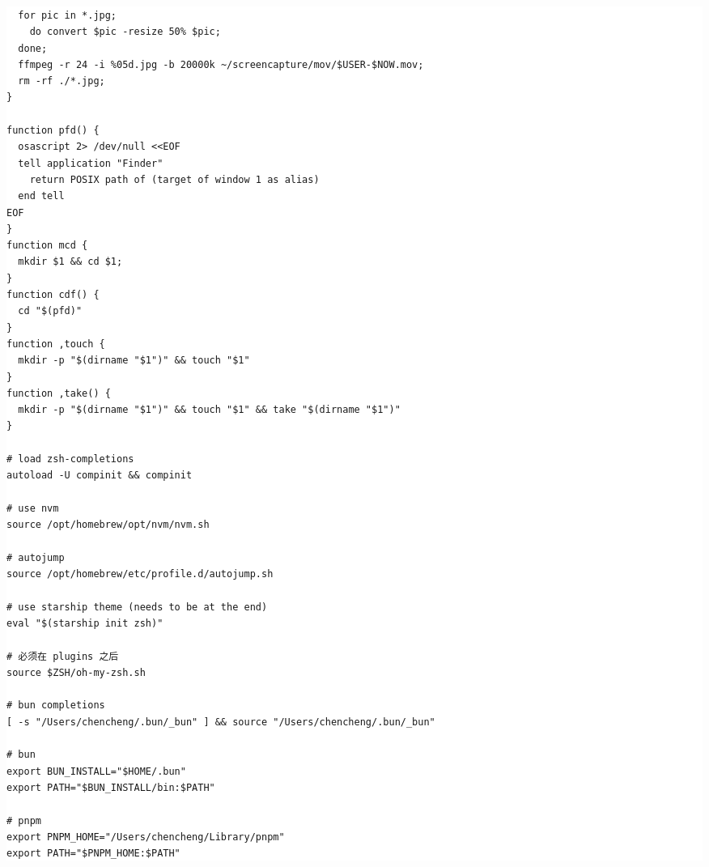 ```
  for pic in *.jpg;
    do convert $pic -resize 50% $pic;
  done;
  ffmpeg -r 24 -i %05d.jpg -b 20000k ~/screencapture/mov/$USER-$NOW.mov;
  rm -rf ./*.jpg;
}

function pfd() {
  osascript 2> /dev/null <<EOF
  tell application "Finder"
    return POSIX path of (target of window 1 as alias)
  end tell
EOF
}
function mcd {
  mkdir $1 && cd $1;
}
function cdf() {
  cd "$(pfd)"
}
function ,touch {
  mkdir -p "$(dirname "$1")" && touch "$1"
}
function ,take() {
  mkdir -p "$(dirname "$1")" && touch "$1" && take "$(dirname "$1")"
}

# load zsh-completions
autoload -U compinit && compinit

# use nvm
source /opt/homebrew/opt/nvm/nvm.sh

# autojump
source /opt/homebrew/etc/profile.d/autojump.sh

# use starship theme (needs to be at the end)
eval "$(starship init zsh)"

# 必须在 plugins 之后
source $ZSH/oh-my-zsh.sh

# bun completions
[ -s "/Users/chencheng/.bun/_bun" ] && source "/Users/chencheng/.bun/_bun"

# bun
export BUN_INSTALL="$HOME/.bun"
export PATH="$BUN_INSTALL/bin:$PATH"

# pnpm
export PNPM_HOME="/Users/chencheng/Library/pnpm"
export PATH="$PNPM_HOME:$PATH"
```

